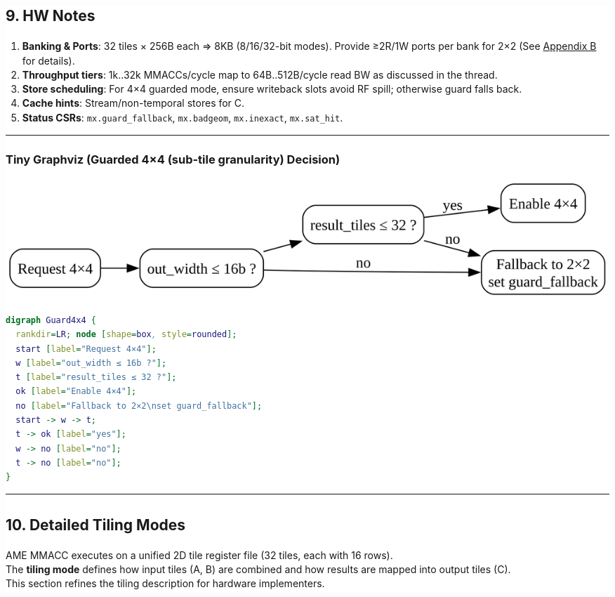 
## 9. HW Notes
1. **Banking & Ports**: 32 tiles × 256B each ⇒ 8KB (8/16/32-bit modes). Provide ≥2R/1W ports per bank for 2×2 (See [Appendix B](#appendix-b-tile-register-file-trf-banking--port-semantics) for details).
2. **Throughput tiers**: 1k..32k MMACCs/cycle map to 64B..512B/cycle read BW as discussed in the thread.  
3. **Store scheduling**: For 4×4 guarded mode, ensure writeback slots avoid RF spill; otherwise guard falls back.  
4. **Cache hints**: Stream/non-temporal stores for C.  
5. **Status CSRs**: `mx.guard_fallback`, `mx.badgeom`, `mx.inexact`, `mx.sat_hit`.


---

### Tiny Graphviz (Guarded 4×4 (sub-tile granularity) Decision)

![Guard4x4](Guard4x4.svg)


```dot
digraph Guard4x4 {
  rankdir=LR; node [shape=box, style=rounded];
  start [label="Request 4×4"];
  w [label="out_width ≤ 16b ?"];
  t [label="result_tiles ≤ 32 ?"];
  ok [label="Enable 4×4"];
  no [label="Fallback to 2×2\nset guard_fallback"];
  start -> w -> t;
  t -> ok [label="yes"];
  w -> no [label="no"];
  t -> no [label="no"];
}
```


---

## 10. Detailed Tiling Modes

AME MMACC executes on a unified 2D tile register file (32 tiles, each with 16 rows).  
The **tiling mode** defines how input tiles (A, B) are combined and how results are mapped into output tiles (C).  
This section refines the tiling description for hardware implementers.

